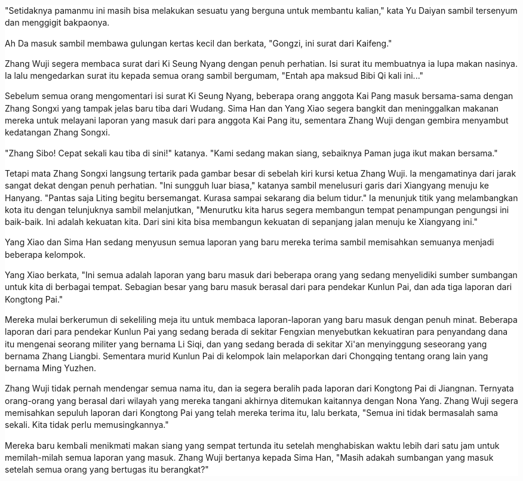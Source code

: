 "Setidaknya pamanmu ini masih bisa melakukan sesuatu yang berguna untuk membantu kalian," kata Yu Daiyan sambil tersenyum dan menggigit bakpaonya.

Ah Da masuk sambil membawa gulungan kertas kecil dan berkata, "Gongzi, ini surat dari Kaifeng."

Zhang Wuji segera membaca surat dari Ki Seung Nyang dengan penuh perhatian. Isi surat itu membuatnya ia lupa makan nasinya. Ia lalu mengedarkan 
surat itu kepada semua orang sambil bergumam, "Entah apa maksud Bibi Qi kali ini..."

Sebelum semua orang mengomentari isi surat Ki Seung Nyang, beberapa orang anggota Kai Pang masuk bersama-sama dengan Zhang Songxi yang tampak 
jelas baru tiba dari Wudang. Sima Han dan Yang Xiao segera bangkit dan meninggalkan makanan mereka untuk melayani laporan yang masuk dari para 
anggota Kai Pang itu, sementara Zhang Wuji dengan gembira menyambut kedatangan Zhang Songxi.

"Zhang Sibo! Cepat sekali kau tiba di sini!" katanya. "Kami sedang makan siang, sebaiknya Paman juga ikut makan bersama."

Tetapi mata Zhang Songxi langsung tertarik pada gambar besar di sebelah kiri kursi ketua Zhang Wuji. Ia mengamatinya dari jarak sangat dekat 
dengan penuh perhatian. "Ini sungguh luar biasa," katanya sambil menelusuri garis dari Xiangyang menuju ke Hanyang. "Pantas saja Liting 
begitu bersemangat. Kurasa sampai sekarang dia belum tidur." Ia menunjuk titik yang melambangkan kota itu dengan telunjuknya sambil 
melanjutkan, "Menurutku kita harus segera membangun tempat penampungan pengungsi ini baik-baik. Ini adalah kekuatan kita. Dari sini kita 
bisa membangun kekuatan di sepanjang jalan menuju ke Xiangyang ini."

Yang Xiao dan Sima Han sedang menyusun semua laporan yang baru mereka terima sambil memisahkan semuanya menjadi beberapa kelompok. 

Yang Xiao berkata, "Ini semua adalah laporan yang baru masuk dari beberapa orang yang sedang menyelidiki sumber sumbangan untuk kita di 
berbagai tempat. Sebagian besar yang baru masuk berasal dari para pendekar Kunlun Pai, dan ada tiga laporan dari Kongtong Pai."

Mereka mulai berkerumun di sekeliling meja itu untuk membaca laporan-laporan yang baru masuk dengan penuh minat. Beberapa laporan dari para pendekar 
Kunlun Pai yang sedang berada di sekitar Fengxian menyebutkan kekuatiran para penyandang dana itu mengenai seorang militer yang bernama Li Siqi, 
dan yang sedang berada di sekitar Xi'an menyinggung seseorang yang bernama Zhang Liangbi. Sementara murid Kunlun Pai di kelompok lain melaporkan dari 
Chongqing tentang orang lain yang bernama Ming Yuzhen. 

Zhang Wuji tidak pernah mendengar semua nama itu, dan ia segera beralih pada laporan dari Kongtong Pai di Jiangnan. Ternyata orang-orang yang 
berasal dari wilayah yang mereka tangani akhirnya ditemukan kaitannya dengan Nona Yang. Zhang Wuji segera memisahkan sepuluh laporan dari 
Kongtong Pai yang telah mereka terima itu, lalu berkata, "Semua ini tidak bermasalah sama sekali. Kita tidak perlu memusingkannya."

Mereka baru kembali menikmati makan siang yang sempat tertunda itu setelah menghabiskan waktu lebih dari satu jam untuk memilah-milah 
semua laporan yang masuk. Zhang Wuji bertanya kepada Sima Han, "Masih adakah sumbangan yang masuk setelah semua orang yang bertugas itu berangkat?"
